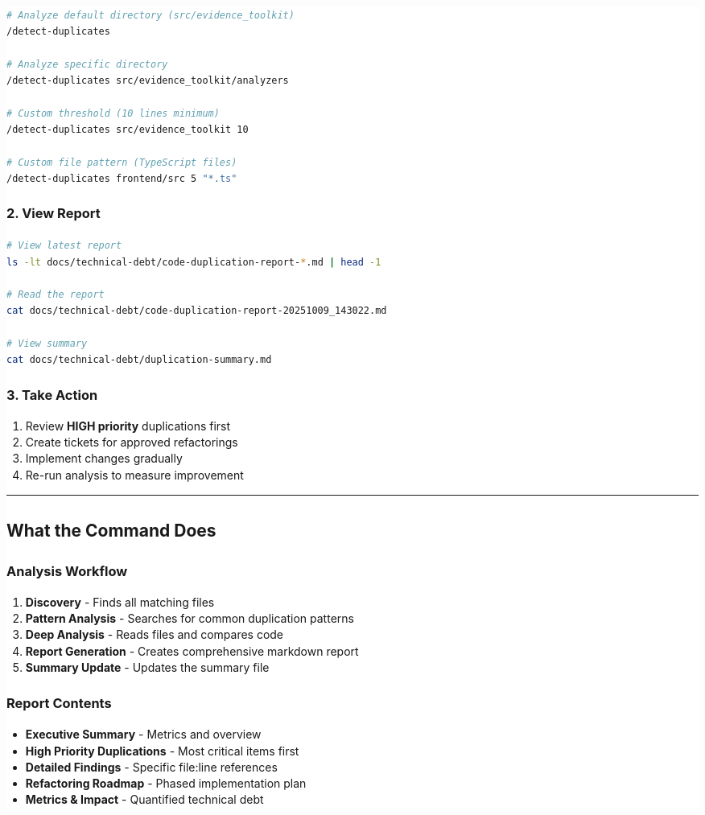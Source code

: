 ```bash
# Analyze default directory (src/evidence_toolkit)
/detect-duplicates

# Analyze specific directory
/detect-duplicates src/evidence_toolkit/analyzers

# Custom threshold (10 lines minimum)
/detect-duplicates src/evidence_toolkit 10

# Custom file pattern (TypeScript files)
/detect-duplicates frontend/src 5 "*.ts"
```

### 2. View Report

```bash
# View latest report
ls -lt docs/technical-debt/code-duplication-report-*.md | head -1

# Read the report
cat docs/technical-debt/code-duplication-report-20251009_143022.md

# View summary
cat docs/technical-debt/duplication-summary.md
```

### 3. Take Action

1. Review **HIGH priority** duplications first
2. Create tickets for approved refactorings
3. Implement changes gradually
4. Re-run analysis to measure improvement

---

## What the Command Does

### Analysis Workflow

1. **Discovery** - Finds all matching files
2. **Pattern Analysis** - Searches for common duplication patterns
3. **Deep Analysis** - Reads files and compares code
4. **Report Generation** - Creates comprehensive markdown report
5. **Summary Update** - Updates the summary file

### Report Contents

- **Executive Summary** - Metrics and overview
- **High Priority Duplications** - Most critical items first
- **Detailed Findings** - Specific file:line references
- **Refactoring Roadmap** - Phased implementation plan
- **Metrics & Impact** - Quantified technical debt
